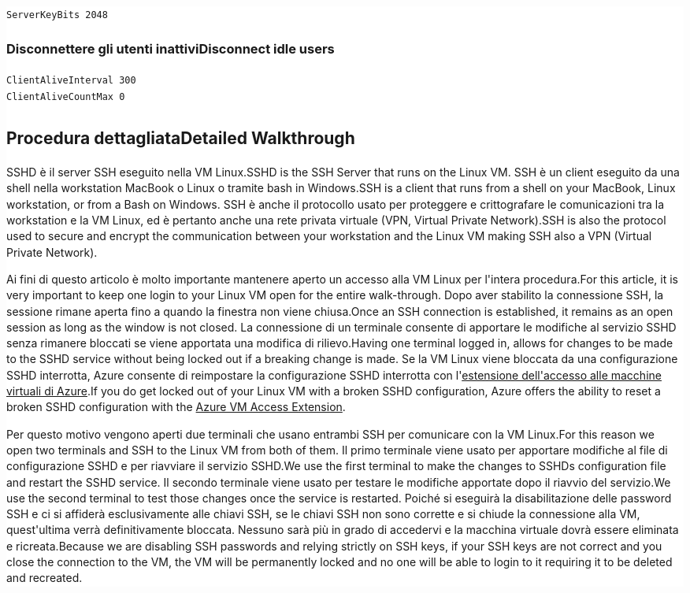 ```bash
ServerKeyBits 2048
```

### <a name="disconnect-idle-users"></a><span data-ttu-id="73b05-115">Disconnettere gli utenti inattivi</span><span class="sxs-lookup"><span data-stu-id="73b05-115">Disconnect idle users</span></span>

```bash
ClientAliveInterval 300
ClientAliveCountMax 0
```

## <a name="detailed-walkthrough"></a><span data-ttu-id="73b05-116">Procedura dettagliata</span><span class="sxs-lookup"><span data-stu-id="73b05-116">Detailed Walkthrough</span></span>

<span data-ttu-id="73b05-117">SSHD è il server SSH eseguito nella VM Linux.</span><span class="sxs-lookup"><span data-stu-id="73b05-117">SSHD is the SSH Server that runs on the Linux VM.</span></span>  <span data-ttu-id="73b05-118">SSH è un client eseguito da una shell nella workstation MacBook o Linux o tramite bash in Windows.</span><span class="sxs-lookup"><span data-stu-id="73b05-118">SSH is a client that runs from a shell on your MacBook, Linux workstation, or from a Bash on Windows.</span></span>  <span data-ttu-id="73b05-119">SSH è anche il protocollo usato per proteggere e crittografare le comunicazioni tra la workstation e la VM Linux, ed è pertanto anche una rete privata virtuale (VPN, Virtual Private Network).</span><span class="sxs-lookup"><span data-stu-id="73b05-119">SSH is also the protocol used to secure and encrypt the communication between your workstation and the Linux VM making SSH also a VPN (Virtual Private Network).</span></span>

<span data-ttu-id="73b05-120">Ai fini di questo articolo è molto importante mantenere aperto un accesso alla VM Linux per l'intera procedura.</span><span class="sxs-lookup"><span data-stu-id="73b05-120">For this article, it is very important to keep one login to your Linux VM open for the entire walk-through.</span></span>  <span data-ttu-id="73b05-121">Dopo aver stabilito la connessione SSH, la sessione rimane aperta fino a quando la finestra non viene chiusa.</span><span class="sxs-lookup"><span data-stu-id="73b05-121">Once an SSH connection is established, it remains as an open session as long as the window is not closed.</span></span>  <span data-ttu-id="73b05-122">La connessione di un terminale consente di apportare le modifiche al servizio SSHD senza rimanere bloccati se viene apportata una modifica di rilievo.</span><span class="sxs-lookup"><span data-stu-id="73b05-122">Having one terminal logged in, allows for changes to be made to the SSHD service without being locked out if a breaking change is made.</span></span>  <span data-ttu-id="73b05-123">Se la VM Linux viene bloccata da una configurazione SSHD interrotta, Azure consente di reimpostare la configurazione SSHD interrotta con l'[estensione dell'accesso alle macchine virtuali di Azure](using-vmaccess-extension.md?toc=%2fazure%2fvirtual-machines%2flinux%2ftoc.json).</span><span class="sxs-lookup"><span data-stu-id="73b05-123">If you do get locked out of your Linux VM with a broken SSHD configuration, Azure offers the ability to reset a broken SSHD configuration with the [Azure VM Access Extension](using-vmaccess-extension.md?toc=%2fazure%2fvirtual-machines%2flinux%2ftoc.json).</span></span>

<span data-ttu-id="73b05-124">Per questo motivo vengono aperti due terminali che usano entrambi SSH per comunicare con la VM Linux.</span><span class="sxs-lookup"><span data-stu-id="73b05-124">For this reason we open two terminals and SSH to the Linux VM from both of them.</span></span>  <span data-ttu-id="73b05-125">Il primo terminale viene usato per apportare modifiche al file di configurazione SSHD e per riavviare il servizio SSHD.</span><span class="sxs-lookup"><span data-stu-id="73b05-125">We use the first terminal to make the changes to SSHDs configuration file and restart the SSHD service.</span></span>  <span data-ttu-id="73b05-126">Il secondo terminale viene usato per testare le modifiche apportate dopo il riavvio del servizio.</span><span class="sxs-lookup"><span data-stu-id="73b05-126">We use the second terminal to test those changes once the service is restarted.</span></span>  <span data-ttu-id="73b05-127">Poiché si eseguirà la disabilitazione delle password SSH e ci si affiderà esclusivamente alle chiavi SSH, se le chiavi SSH non sono corrette e si chiude la connessione alla VM, quest'ultima verrà definitivamente bloccata. Nessuno sarà più in grado di accedervi e la macchina virtuale dovrà essere eliminata e ricreata.</span><span class="sxs-lookup"><span data-stu-id="73b05-127">Because we are disabling SSH passwords and relying strictly on SSH keys, if your SSH keys are not correct and you close the connection to the VM, the VM will be permanently locked and no one will be able to login to it requiring it to be deleted and recreated.</span></span>
